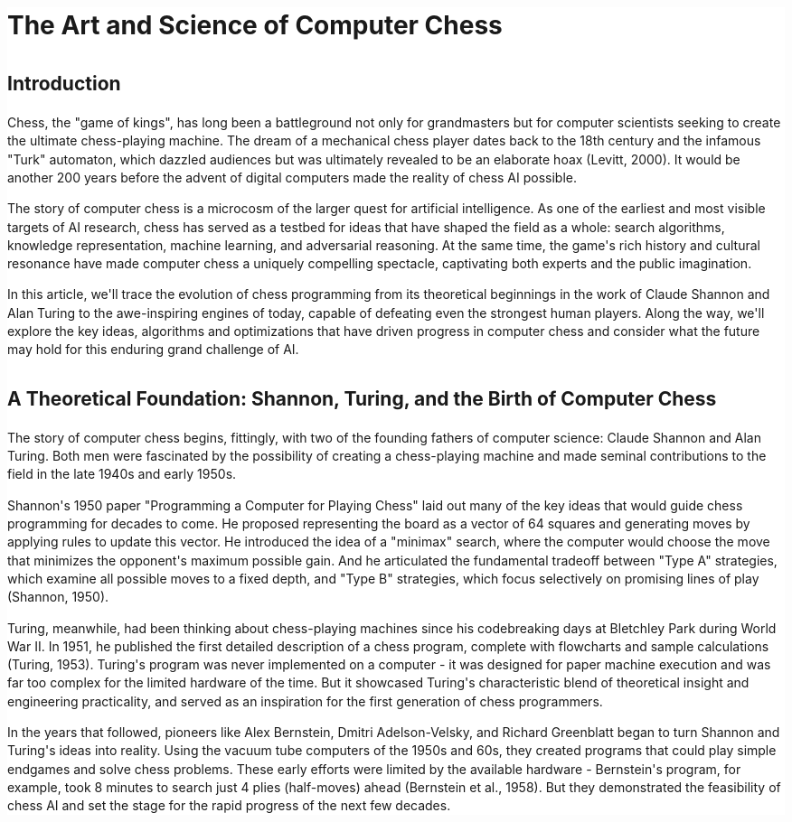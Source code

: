 # The Art and Science of Computer Chess

## Introduction

Chess, the "game of kings", has long been a battleground not only for grandmasters but for computer scientists seeking to create the ultimate chess-playing machine. The dream of a mechanical chess player dates back to the 18th century and the infamous "Turk" automaton, which dazzled audiences but was ultimately revealed to be an elaborate hoax (Levitt, 2000). It would be another 200 years before the advent of digital computers made the reality of chess AI possible.

The story of computer chess is a microcosm of the larger quest for artificial intelligence. As one of the earliest and most visible targets of AI research, chess has served as a testbed for ideas that have shaped the field as a whole: search algorithms, knowledge representation, machine learning, and adversarial reasoning. At the same time, the game's rich history and cultural resonance have made computer chess a uniquely compelling spectacle, captivating both experts and the public imagination.

In this article, we'll trace the evolution of chess programming from its theoretical beginnings in the work of Claude Shannon and Alan Turing to the awe-inspiring engines of today, capable of defeating even the strongest human players. Along the way, we'll explore the key ideas, algorithms and optimizations that have driven progress in computer chess and consider what the future may hold for this enduring grand challenge of AI.

## A Theoretical Foundation: Shannon, Turing, and the Birth of Computer Chess

The story of computer chess begins, fittingly, with two of the founding fathers of computer science: Claude Shannon and Alan Turing. Both men were fascinated by the possibility of creating a chess-playing machine and made seminal contributions to the field in the late 1940s and early 1950s.

Shannon's 1950 paper "Programming a Computer for Playing Chess" laid out many of the key ideas that would guide chess programming for decades to come. He proposed representing the board as a vector of 64 squares and generating moves by applying rules to update this vector. He introduced the idea of a "minimax" search, where the computer would choose the move that minimizes the opponent's maximum possible gain. And he articulated the fundamental tradeoff between "Type A" strategies, which examine all possible moves to a fixed depth, and "Type B" strategies, which focus selectively on promising lines of play (Shannon, 1950).

Turing, meanwhile, had been thinking about chess-playing machines since his codebreaking days at Bletchley Park during World War II. In 1951, he published the first detailed description of a chess program, complete with flowcharts and sample calculations (Turing, 1953). Turing's program was never implemented on a computer - it was designed for paper machine execution and was far too complex for the limited hardware of the time. But it showcased Turing's characteristic blend of theoretical insight and engineering practicality, and served as an inspiration for the first generation of chess programmers.

In the years that followed, pioneers like Alex Bernstein, Dmitri Adelson-Velsky, and Richard Greenblatt began to turn Shannon and Turing's ideas into reality. Using the vacuum tube computers of the 1950s and 60s, they created programs that could play simple endgames and solve chess problems. These early efforts were limited by the available hardware - Bernstein's program, for example, took 8 minutes to search just 4 plies (half-moves) ahead (Bernstein et al., 1958). But they demonstrated the feasibility of chess AI and set the stage for the rapid progress of the next few decades.
